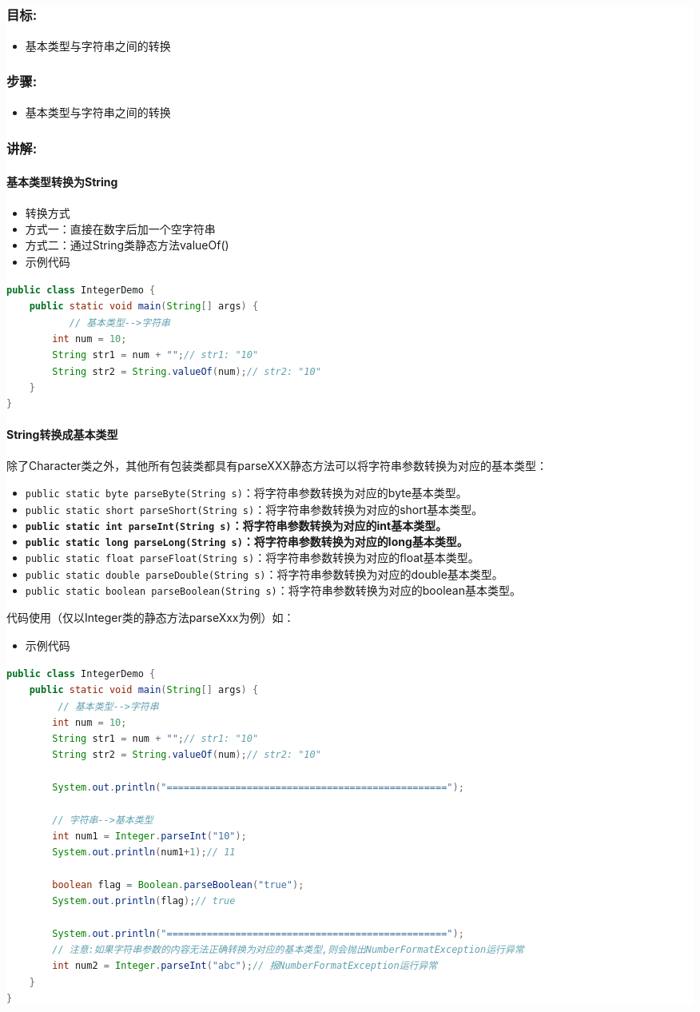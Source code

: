 ### 目标:

- 基本类型与字符串之间的转换

### 步骤:

- 基本类型与字符串之间的转换

### 讲解:

#### 基本类型转换为String

- 转换方式
- 方式一：直接在数字后加一个空字符串
- 方式二：通过String类静态方法valueOf()
- 示例代码

```java
public class IntegerDemo {
    public static void main(String[] args) {
           // 基本类型-->字符串
        int num = 10;
        String str1 = num + "";// str1: "10"
        String str2 = String.valueOf(num);// str2: "10"
    }
}
```

#### String转换成基本类型 

除了Character类之外，其他所有包装类都具有parseXXX静态方法可以将字符串参数转换为对应的基本类型：

- `public static byte parseByte(String s)`：将字符串参数转换为对应的byte基本类型。
- `public static short parseShort(String s)`：将字符串参数转换为对应的short基本类型。
- **`public static int parseInt(String s)`：将字符串参数转换为对应的int基本类型。**
- **`public static long parseLong(String s)`：将字符串参数转换为对应的long基本类型。**
- `public static float parseFloat(String s)`：将字符串参数转换为对应的float基本类型。
- `public static double parseDouble(String s)`：将字符串参数转换为对应的double基本类型。
- `public static boolean parseBoolean(String s)`：将字符串参数转换为对应的boolean基本类型。

代码使用（仅以Integer类的静态方法parseXxx为例）如：

- 示例代码

```java
public class IntegerDemo {
    public static void main(String[] args) {
         // 基本类型-->字符串
        int num = 10;
        String str1 = num + "";// str1: "10"
        String str2 = String.valueOf(num);// str2: "10"

        System.out.println("=================================================");

        // 字符串-->基本类型
        int num1 = Integer.parseInt("10");
        System.out.println(num1+1);// 11

        boolean flag = Boolean.parseBoolean("true");
        System.out.println(flag);// true
        
        System.out.println("=================================================");
        // 注意:如果字符串参数的内容无法正确转换为对应的基本类型,则会抛出NumberFormatException运行异常
        int num2 = Integer.parseInt("abc");// 报NumberFormatException运行异常
    }
}
```
